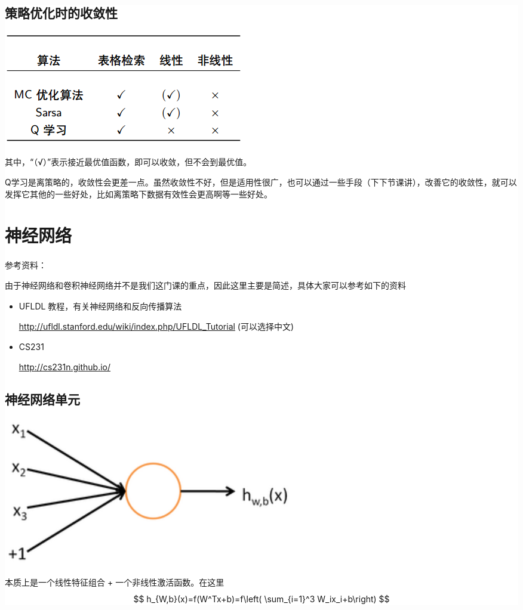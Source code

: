 ## 策略优化时的收敛性

![convergence-in-strategy-optimization](pic/convergence-in-strategy-optimization.png)

其中，“（√）”表示接近最优值函数，即可以收敛，但不会到最优值。

Q学习是离策略的，收敛性会更差一点。虽然收敛性不好，但是适用性很广，也可以通过一些手段（下下节课讲），改善它的收敛性，就可以发挥它其他的一些好处，比如离策略下数据有效性会更高啊等一些好处。

# 神经网络

参考资料：

由于神经网络和卷积神经网络并不是我们这门课的重点，因此这里主要是简述，具体大家可以参考如下的资料

* UFLDL 教程，有关神经网络和反向传播算法

  http://ufldl.stanford.edu/wiki/index.php/UFLDL_Tutorial (可以选择中文)

* CS231

  http://cs231n.github.io/ 

## 神经网络单元

![neural-network-unit](pic/neural-network-unit.png)

本质上是一个线性特征组合 + 一个非线性激活函数。在这里 
$$
h_{W,b}(x)=f(W^Tx+b)=f\left( \sum_{i=1}^3 W_ix_i+b\right)
$$
